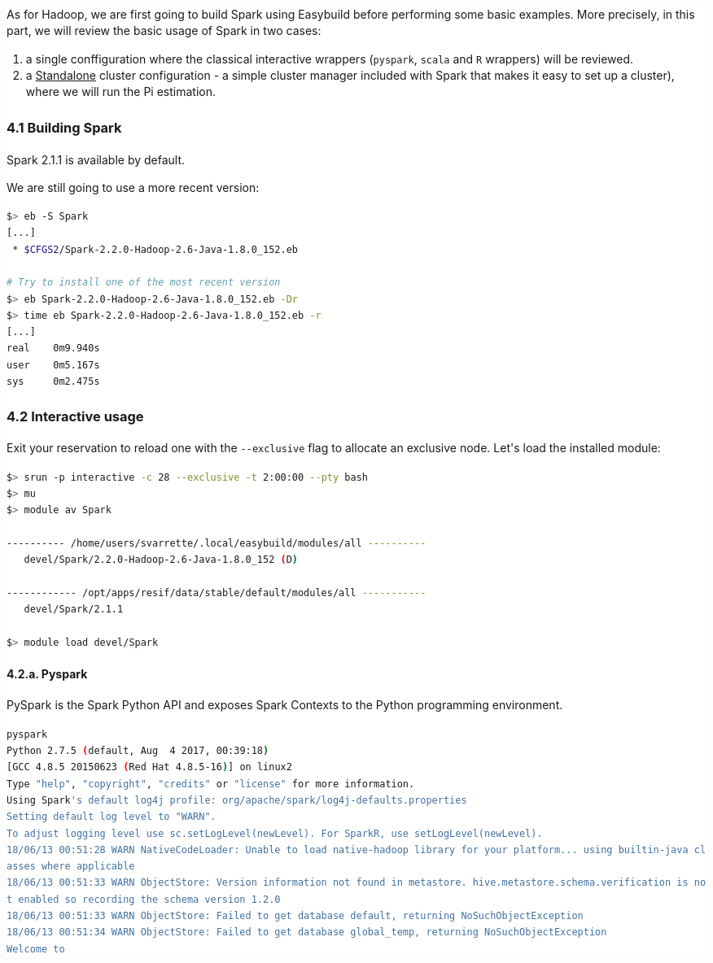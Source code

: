 As for Hadoop, we are first going to build Spark using Easybuild before performing some basic examples. More precisely, in this part, we will review the basic usage of Spark in two cases:

1. a single conffiguration where the classical interactive wrappers (`pyspark`, `scala` and `R` wrappers) will be reviewed.
2. a [Standalone](https://spark.apache.org/docs/latest/spark-standalone.html) cluster configuration - a simple cluster manager included with Spark that makes it easy to set up a cluster), where we will run the Pi estimation.

### 4.1 Building Spark

Spark 2.1.1 is available by default.

We are still going to use a more recent version:

```bash
$> eb -S Spark
[...]
 * $CFGS2/Spark-2.2.0-Hadoop-2.6-Java-1.8.0_152.eb

# Try to install one of the most recent version
$> eb Spark-2.2.0-Hadoop-2.6-Java-1.8.0_152.eb -Dr
$> time eb Spark-2.2.0-Hadoop-2.6-Java-1.8.0_152.eb -r
[...]
real    0m9.940s
user    0m5.167s
sys     0m2.475s
```

### 4.2 Interactive usage

Exit your reservation to reload one with the `--exclusive` flag to allocate an exclusive node.
Let's load the installed module:

```bash
$> srun -p interactive -c 28 --exclusive -t 2:00:00 --pty bash
$> mu
$> module av Spark

---------- /home/users/svarrette/.local/easybuild/modules/all ----------
   devel/Spark/2.2.0-Hadoop-2.6-Java-1.8.0_152 (D)

------------ /opt/apps/resif/data/stable/default/modules/all -----------
   devel/Spark/2.1.1

$> module load devel/Spark
```

#### 4.2.a. Pyspark

PySpark is the Spark Python API and exposes Spark Contexts to the Python programming environment.

```bash
pyspark
Python 2.7.5 (default, Aug  4 2017, 00:39:18)
[GCC 4.8.5 20150623 (Red Hat 4.8.5-16)] on linux2
Type "help", "copyright", "credits" or "license" for more information.
Using Spark's default log4j profile: org/apache/spark/log4j-defaults.properties
Setting default log level to "WARN".
To adjust logging level use sc.setLogLevel(newLevel). For SparkR, use setLogLevel(newLevel).
18/06/13 00:51:28 WARN NativeCodeLoader: Unable to load native-hadoop library for your platform... using builtin-java classes where applicable
18/06/13 00:51:33 WARN ObjectStore: Version information not found in metastore. hive.metastore.schema.verification is not enabled so recording the schema version 1.2.0
18/06/13 00:51:33 WARN ObjectStore: Failed to get database default, returning NoSuchObjectException
18/06/13 00:51:34 WARN ObjectStore: Failed to get database global_temp, returning NoSuchObjectException
Welcome to
```